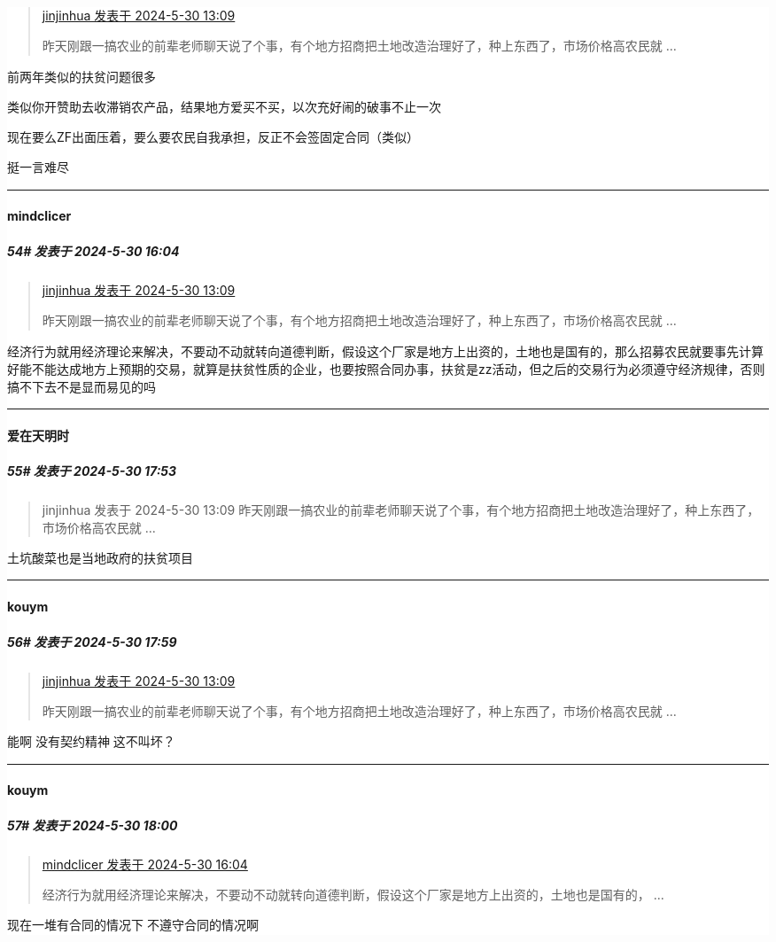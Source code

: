 <blockquote><a href="httphttps://bbs.saraba1st.com/2b/forum.php?mod=redirect&amp;goto=findpost&amp;pid=65055127&amp;ptid=2185436" target="_blank">jinjinhua 发表于 2024-5-30 13:09</a>

昨天刚跟一搞农业的前辈老师聊天说了个事，有个地方招商把土地改造治理好了，种上东西了，市场价格高农民就 ...</blockquote>
前两年类似的扶贫问题很多

类似你开赞助去收滞销农产品，结果地方爱买不买，以次充好闹的破事不止一次

现在要么ZF出面压着，要么要农民自我承担，反正不会签固定合同（类似）

挺一言难尽


*****

####  mindclicer  
##### 54#       发表于 2024-5-30 16:04

<blockquote><a href="httphttps://bbs.saraba1st.com/2b/forum.php?mod=redirect&amp;goto=findpost&amp;pid=65055127&amp;ptid=2185436" target="_blank">jinjinhua 发表于 2024-5-30 13:09</a>

昨天刚跟一搞农业的前辈老师聊天说了个事，有个地方招商把土地改造治理好了，种上东西了，市场价格高农民就 ...</blockquote>
经济行为就用经济理论来解决，不要动不动就转向道德判断，假设这个厂家是地方上出资的，土地也是国有的，那么招募农民就要事先计算好能不能达成地方上预期的交易，就算是扶贫性质的企业，也要按照合同办事，扶贫是zz活动，但之后的交易行为必须遵守经济规律，否则搞不下去不是显而易见的吗


*****

####  爱在天明时  
##### 55#       发表于 2024-5-30 17:53

<blockquote>jinjinhua 发表于 2024-5-30 13:09
昨天刚跟一搞农业的前辈老师聊天说了个事，有个地方招商把土地改造治理好了，种上东西了，市场价格高农民就 ...</blockquote>
土坑酸菜也是当地政府的扶贫项目


*****

####  kouym  
##### 56#       发表于 2024-5-30 17:59

<blockquote><a href="httphttps://bbs.saraba1st.com/2b/forum.php?mod=redirect&amp;goto=findpost&amp;pid=65055127&amp;ptid=2185436" target="_blank">jinjinhua 发表于 2024-5-30 13:09</a>

昨天刚跟一搞农业的前辈老师聊天说了个事，有个地方招商把土地改造治理好了，种上东西了，市场价格高农民就 ...</blockquote>
能啊 没有契约精神 这不叫坏？

*****

####  kouym  
##### 57#       发表于 2024-5-30 18:00

<blockquote><a href="httphttps://bbs.saraba1st.com/2b/forum.php?mod=redirect&amp;goto=findpost&amp;pid=65057146&amp;ptid=2185436" target="_blank">mindclicer 发表于 2024-5-30 16:04</a>

经济行为就用经济理论来解决，不要动不动就转向道德判断，假设这个厂家是地方上出资的，土地也是国有的， ...</blockquote>
现在一堆有合同的情况下 不遵守合同的情况啊
